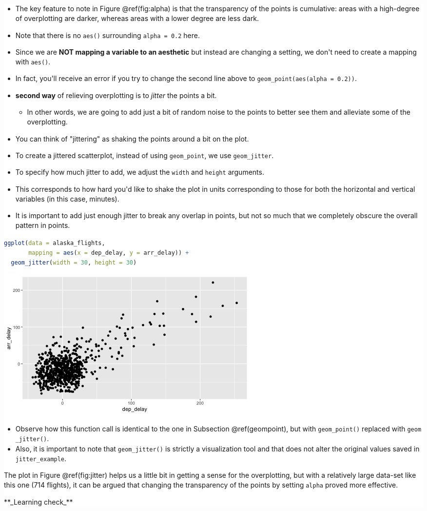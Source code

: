 * The key feature to note in Figure \@ref(fig:alpha) is that the transparency of the points is cumulative: areas with a high-degree of overplotting are darker, whereas areas with a lower degree are less dark. 
* Note that there is no `aes()` surrounding `alpha = 0.2` here. 
* Since we are **NOT mapping a variable to an aesthetic** but instead are changing a setting, we don't need to create a mapping with `aes()`.  
* In fact, you'll receive an error if you try to change the second line above to `geom_point(aes(alpha = 0.2))`.

* **second way** of relieving overplotting is to *jitter* the points a bit. 
  * In other words, we are going to add just a bit of random noise to the points to better see them and alleviate some of the overplotting.  
* You can think of "jittering" as shaking the points around a bit on the plot. 

* To create a jittered scatterplot, instead of using `geom_point`, we use `geom_jitter`. 
* To specify how much jitter to add, we adjust the `width` and `height` arguments.  
* This corresponds to how hard you'd like to shake the plot in units corresponding to those for both the horizontal and vertical variables (in this case, minutes). 
* It is important to add just enough jitter to break any overlap in points, but not so much that we completely obscure the overall pattern in points. 


```r
ggplot(data = alaska_flights, 
       mapping = aes(x = dep_delay, y = arr_delay)) + 
  geom_jitter(width = 30, height = 30)
```

<img src="figure/jitter-1.png" title="Jittered delay scatterplot" alt="Jittered delay scatterplot" width="\textwidth" />

* Observe how this function call is identical to the one in Subsection \@ref(geompoint), but with `geom_point()` replaced with `geom_jitter()`. 
* Also, it is important to note that `geom_jitter()` is strictly a visualization tool and that does not alter the original values saved in `jitter_example`.

The plot in Figure \@ref(fig:jitter) helps us a little bit in getting a sense for the overplotting, but with a relatively large data-set like this one (714 flights), it can be argued that changing the transparency of the points by setting `alpha` proved more effective. 

<div class="learncheck">
**_Learning check_**
</div>
